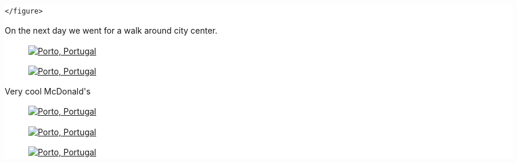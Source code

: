     </figure>
  </div>
</section>

<section class="text-block">
On the next day we went for a walk around city center.
</section>

<section class="image-gallery" itemscope itemtype="http://schema.org/ImageGallery">
  <div class="image-row">
    <figure itemprop="associatedMedia" itemscope itemtype="http://schema.org/ImageObject">
      <a href="/images/posts/2016/porto-portugal/DSC08082-2000.jpg" itemprop="contentUrl" data-size="2000x1333">
        <img src="/images/bg.png" data-src="/images/posts/2016/porto-portugal/DSC08082-750.jpg" width="750" height="500" itemprop="thumbnail" alt="Porto, Portugal" />
      </a>
    </figure>
    <figure itemprop="associatedMedia" itemscope itemtype="http://schema.org/ImageObject">
      <a href="/images/posts/2016/porto-portugal/DSC08084-2000.jpg" itemprop="contentUrl" data-size="1333x2000">
        <img src="/images/bg.png" data-src="/images/posts/2016/porto-portugal/DSC08084-750.jpg" width="500" height="750" itemprop="thumbnail" alt="Porto, Portugal" />
      </a>
    </figure>
  </div>
</section>

<p>
Very cool McDonald's
</p>

<section class="image-gallery" itemscope itemtype="http://schema.org/ImageGallery">
  <figure itemprop="associatedMedia" itemscope itemtype="http://schema.org/ImageObject">
    <a href="/images/posts/2016/porto-portugal/DSC08093-2000.jpg" itemprop="contentUrl" data-size="2000x1333">
      <img src="/images/bg.png" data-src="/images/posts/2016/porto-portugal/DSC08093-1000.jpg" width="1000" height="667" itemprop="thumbnail" alt="Porto, Portugal" />
    </a>
  </figure>
</section>

<section class="image-gallery" itemscope itemtype="http://schema.org/ImageGallery">
  <div class="image-row">
    <figure itemprop="associatedMedia" itemscope itemtype="http://schema.org/ImageObject">
      <a href="/images/posts/2016/porto-portugal/DSC08087-2000.jpg" itemprop="contentUrl" data-size="1333x2000">
        <img src="/images/bg.png" data-src="/images/posts/2016/porto-portugal/DSC08087-750.jpg" width="500" height="750" itemprop="thumbnail" alt="Porto, Portugal" />
      </a>
    </figure>
    <figure itemprop="associatedMedia" itemscope itemtype="http://schema.org/ImageObject">
      <a href="/images/posts/2016/porto-portugal/DSC08097-2000.jpg" itemprop="contentUrl" data-size="2000x1333">
        <img src="/images/bg.png" data-src="/images/posts/2016/porto-portugal/DSC08097-750.jpg" width="750" height="500" itemprop="thumbnail" alt="Porto, Portugal" />
      </a>
    </figure>
  </div>
</section>
